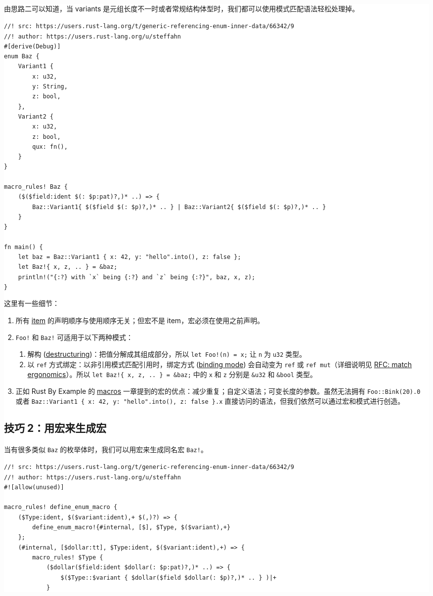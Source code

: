 由思路二可以知道，当 variants 是元组长度不一时或者常规结构体型时，我们都可以使用模式匹配语法轻松处理掉。

```rust,editable
//! src: https://users.rust-lang.org/t/generic-referencing-enum-inner-data/66342/9
//! author: https://users.rust-lang.org/u/steffahn
#[derive(Debug)]
enum Baz {
    Variant1 {
        x: u32,
        y: String,
        z: bool,
    },
    Variant2 {
        x: u32,
        z: bool,
        qux: fn(),
    }
}
 
macro_rules! Baz {
    ($($field:ident $(: $p:pat)?,)* ..) => {
        Baz::Variant1{ $($field $(: $p)?,)* .. } | Baz::Variant2{ $($field $(: $p)?,)* .. }
    }
}

fn main() {
    let baz = Baz::Variant1 { x: 42, y: "hello".into(), z: false };
    let Baz!{ x, z, .. } = &baz;
    println!("{:?} with `x` being {:?} and `z` being {:?}", baz, x, z);
}
```

这里有一些细节：

1. 所有 [item](https://doc.rust-lang.org/nightly/reference/items.html) 的声明顺序与使用顺序无关；但宏不是 item，宏必须在使用之前声明。
2. `Foo!` 和 `Baz!` 可适用于以下两种模式：

    1. 解构 ([destructuring](https://doc.rust-lang.org/nightly/reference/patterns.html#destructuring))：把值分解成其组成部分，所以 `let Foo!(n) = x;` 让 `n` 为 `u32` 类型。
    2. 以 `ref` 方式绑定：以非引用模式匹配引用时，绑定方式 ([binding mode](https://doc.rust-lang.org/nightly/reference/patterns.html#binding-modes)) 会自动变为  `ref` 或 `ref mut`（详细说明见 [RFC: match ergonomics](https://rust-lang.github.io/rfcs/2005-match-ergonomics.html)）。所以 `let Baz!{ x, z, .. } = &baz;` 中的 `x` 和 `z` 分别是 `&u32` 和 `&bool` 类型。
3. 正如 Rust By Example 的 [macros](https://doc.rust-lang.org/rust-by-example/macros.html) 一章提到的宏的优点：减少重复；自定义语法；可变长度的参数。虽然无法拥有 `Foo::Bink(20).0` 或者 `Baz::Variant1 { x: 42, y: "hello".into(), z: false }.x` 直接访问的语法，但我们依然可以通过宏和模式进行创造。

## 技巧 2：用宏来生成宏

当有很多类似 `Baz` 的枚举体时，我们可以用宏来生成同名宏 `Baz!`。

```rust,editable
//! src: https://users.rust-lang.org/t/generic-referencing-enum-inner-data/66342/9
//! author: https://users.rust-lang.org/u/steffahn
#![allow(unused)]

macro_rules! define_enum_macro {
    ($Type:ident, $($variant:ident),+ $(,)?) => {
        define_enum_macro!{#internal, [$], $Type, $($variant),+}
    };
    (#internal, [$dollar:tt], $Type:ident, $($variant:ident),+) => {
        macro_rules! $Type {
            ($dollar($field:ident $dollar(: $p:pat)?,)* ..) => {
                $($Type::$variant { $dollar($field $dollar(: $p)?,)* .. } )|+
            }
```